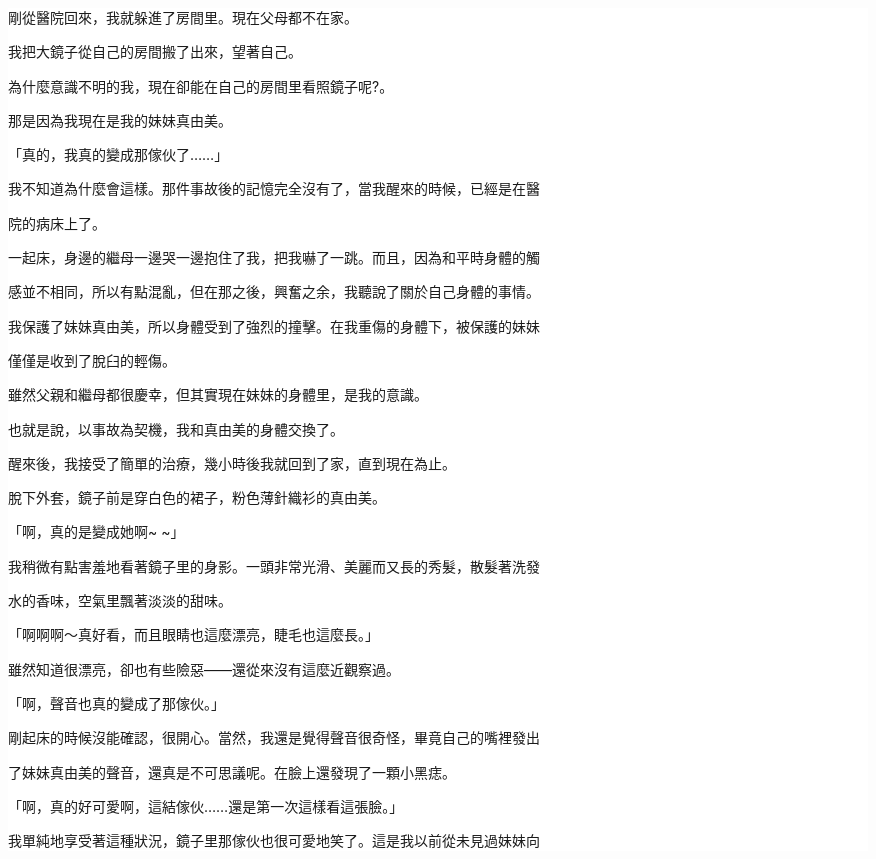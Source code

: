 

剛從醫院回來，我就躲進了房間里。現在父母都不在家。

我把大鏡子從自己的房間搬了出來，望著自己。



為什麼意識不明的我，現在卻能在自己的房間里看照鏡子呢?。

那是因為我現在是我的妹妹真由美。



「真的，我真的變成那傢伙了……」







我不知道為什麼會這樣。那件事故後的記憶完全沒有了，當我醒來的時候，已經是在醫

院的病床上了。

一起床，身邊的繼母一邊哭一邊抱住了我，把我嚇了一跳。而且，因為和平時身體的觸

感並不相同，所以有點混亂，但在那之後，興奮之余，我聽說了關於自己身體的事情。



我保護了妹妹真由美，所以身體受到了強烈的撞擊。在我重傷的身體下，被保護的妹妹

僅僅是收到了脫臼的輕傷。

雖然父親和繼母都很慶幸，但其實現在妹妹的身體里，是我的意識。

也就是說，以事故為契機，我和真由美的身體交換了。

醒來後，我接受了簡單的治療，幾小時後我就回到了家，直到現在為止。



脫下外套，鏡子前是穿白色的裙子，粉色薄針織衫的真由美。

「啊，真的是變成她啊~ ~」



我稍微有點害羞地看著鏡子里的身影。一頭非常光滑、美麗而又長的秀髮，散髮著洗發

水的香味，空氣里飄著淡淡的甜味。



「啊啊啊～真好看，而且眼睛也這麼漂亮，睫毛也這麼長。」



雖然知道很漂亮，卻也有些險惡——還從來沒有這麼近觀察過。



「啊，聲音也真的變成了那傢伙。」

剛起床的時候沒能確認，很開心。當然，我還是覺得聲音很奇怪，畢竟自己的嘴裡發出

了妹妹真由美的聲音，還真是不可思議呢。在臉上還發現了一顆小黑痣。

「啊，真的好可愛啊，這結傢伙……還是第一次這樣看這張臉。」

我單純地享受著這種狀況，鏡子里那傢伙也很可愛地笑了。這是我以前從未見過妹妹向
